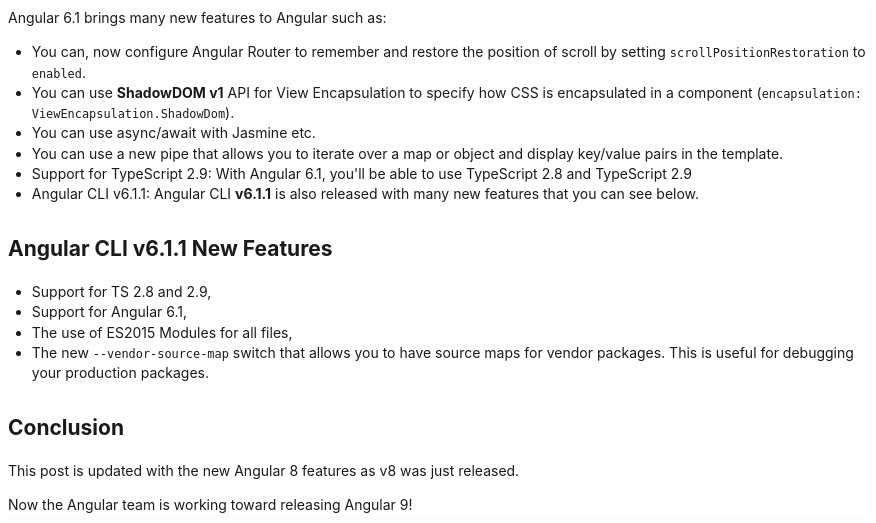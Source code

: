 Angular 6.1 brings many new features to Angular such as:

- You can, now configure Angular Router to remember and restore the position of scroll by setting `scrollPositionRestoration` to `enabled`.
- You can use **ShadowDOM v1** API for View Encapsulation to specify how CSS is encapsulated in a component (`encapsulation: ViewEncapsulation.ShadowDom`).
- You can use async/await with Jasmine etc.
- You can use a new pipe that allows you to iterate over a map or object and display key/value pairs in the template. 
- Support for TypeScript 2.9: With Angular 6.1, you'll be able to use TypeScript 2.8 and TypeScript 2.9
- Angular CLI v6.1.1: Angular CLI **v6.1.1** is also released with many new features that you can see below. 

## Angular CLI v6.1.1 New Features

- Support for TS 2.8 and 2.9,
- Support for Angular 6.1,
- The use of ES2015 Modules for all files,
- The new `--vendor-source-map` switch that allows you to have source maps for vendor packages. This is useful for debugging your production packages.

## Conclusion

This post is updated with the new Angular 8 features as v8 was just released. 

Now the Angular team is working toward releasing Angular 9!

 







